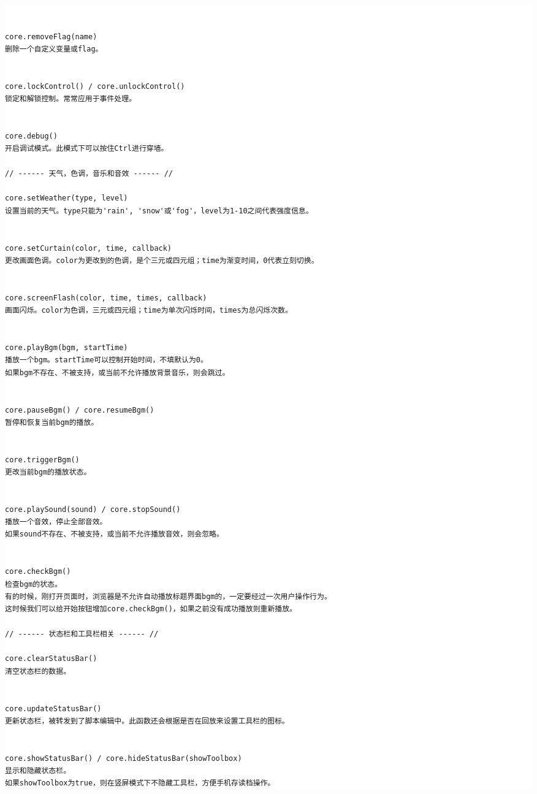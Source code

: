 ```text


core.removeFlag(name)
删除一个自定义变量或flag。


core.lockControl() / core.unlockControl()
锁定和解锁控制。常常应用于事件处理。


core.debug()
开启调试模式。此模式下可以按住Ctrl进行穿墙。

// ------ 天气，色调，音乐和音效 ------ // 

core.setWeather(type, level)
设置当前的天气。type只能为'rain', 'snow'或'fog'，level为1-10之间代表强度信息。


core.setCurtain(color, time, callback)
更改画面色调。color为更改到的色调，是个三元或四元组；time为渐变时间，0代表立刻切换。


core.screenFlash(color, time, times, callback)
画面闪烁。color为色调，三元或四元组；time为单次闪烁时间，times为总闪烁次数。


core.playBgm(bgm, startTime)
播放一个bgm。startTime可以控制开始时间，不填默认为0。
如果bgm不存在、不被支持，或当前不允许播放背景音乐，则会跳过。


core.pauseBgm() / core.resumeBgm()
暂停和恢复当前bgm的播放。


core.triggerBgm()
更改当前bgm的播放状态。


core.playSound(sound) / core.stopSound()
播放一个音效，停止全部音效。
如果sound不存在、不被支持，或当前不允许播放音效，则会忽略。


core.checkBgm()
检查bgm的状态。
有的时候，刚打开页面时，浏览器是不允许自动播放标题界面bgm的，一定要经过一次用户操作行为。
这时候我们可以给开始按钮增加core.checkBgm()，如果之前没有成功播放则重新播放。

// ------ 状态栏和工具栏相关 ------ //

core.clearStatusBar()
清空状态栏的数据。


core.updateStatusBar()
更新状态栏，被转发到了脚本编辑中。此函数还会根据是否在回放来设置工具栏的图标。


core.showStatusBar() / core.hideStatusBar(showToolbox)
显示和隐藏状态栏。
如果showToolbox为true，则在竖屏模式下不隐藏工具栏，方便手机存读档操作。
```